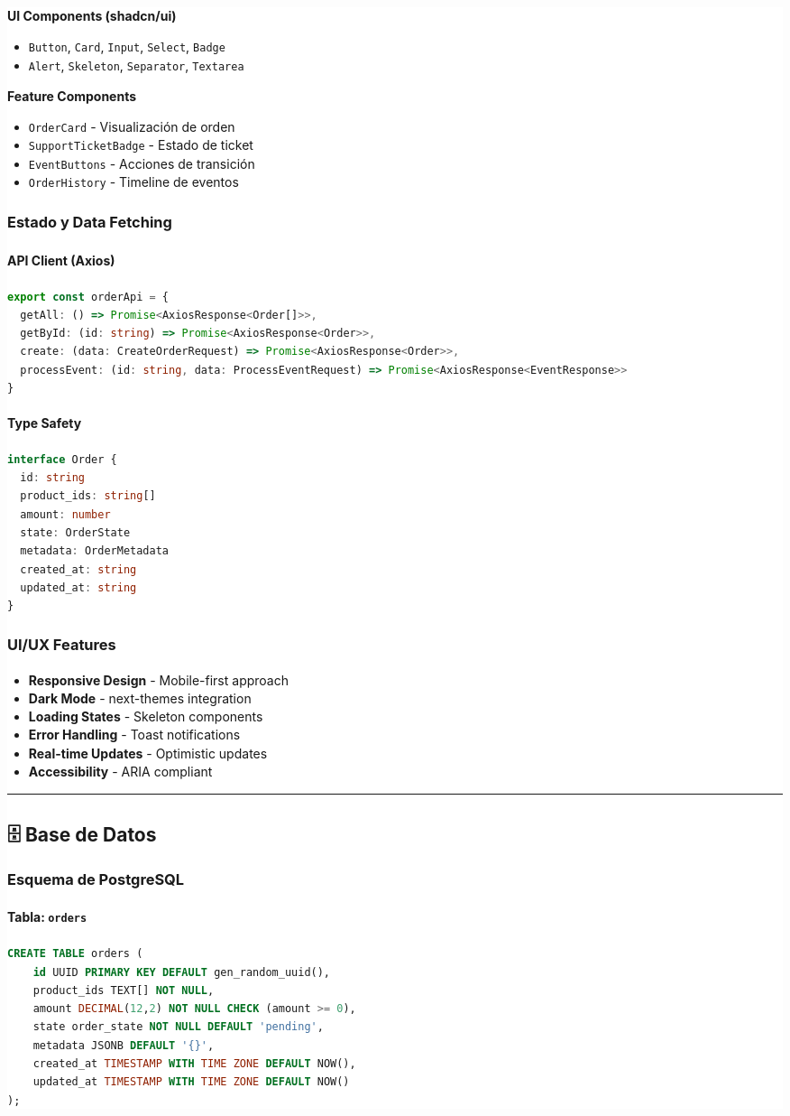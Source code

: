**UI Components (shadcn/ui)**
- `Button`, `Card`, `Input`, `Select`, `Badge`
- `Alert`, `Skeleton`, `Separator`, `Textarea`

**Feature Components**
- `OrderCard` - Visualización de orden
- `SupportTicketBadge` - Estado de ticket
- `EventButtons` - Acciones de transición
- `OrderHistory` - Timeline de eventos

### Estado y Data Fetching

#### API Client (Axios)
```typescript
export const orderApi = {
  getAll: () => Promise<AxiosResponse<Order[]>>,
  getById: (id: string) => Promise<AxiosResponse<Order>>,
  create: (data: CreateOrderRequest) => Promise<AxiosResponse<Order>>,
  processEvent: (id: string, data: ProcessEventRequest) => Promise<AxiosResponse<EventResponse>>
}
```

#### Type Safety
```typescript
interface Order {
  id: string
  product_ids: string[]
  amount: number
  state: OrderState
  metadata: OrderMetadata
  created_at: string
  updated_at: string
}
```

### UI/UX Features

- **Responsive Design** - Mobile-first approach
- **Dark Mode** - next-themes integration
- **Loading States** - Skeleton components
- **Error Handling** - Toast notifications
- **Real-time Updates** - Optimistic updates
- **Accessibility** - ARIA compliant

---

## 🗄️ Base de Datos

### Esquema de PostgreSQL

#### Tabla: `orders`
```sql
CREATE TABLE orders (
    id UUID PRIMARY KEY DEFAULT gen_random_uuid(),
    product_ids TEXT[] NOT NULL,
    amount DECIMAL(12,2) NOT NULL CHECK (amount >= 0),
    state order_state NOT NULL DEFAULT 'pending',
    metadata JSONB DEFAULT '{}',
    created_at TIMESTAMP WITH TIME ZONE DEFAULT NOW(),
    updated_at TIMESTAMP WITH TIME ZONE DEFAULT NOW()
);
```
